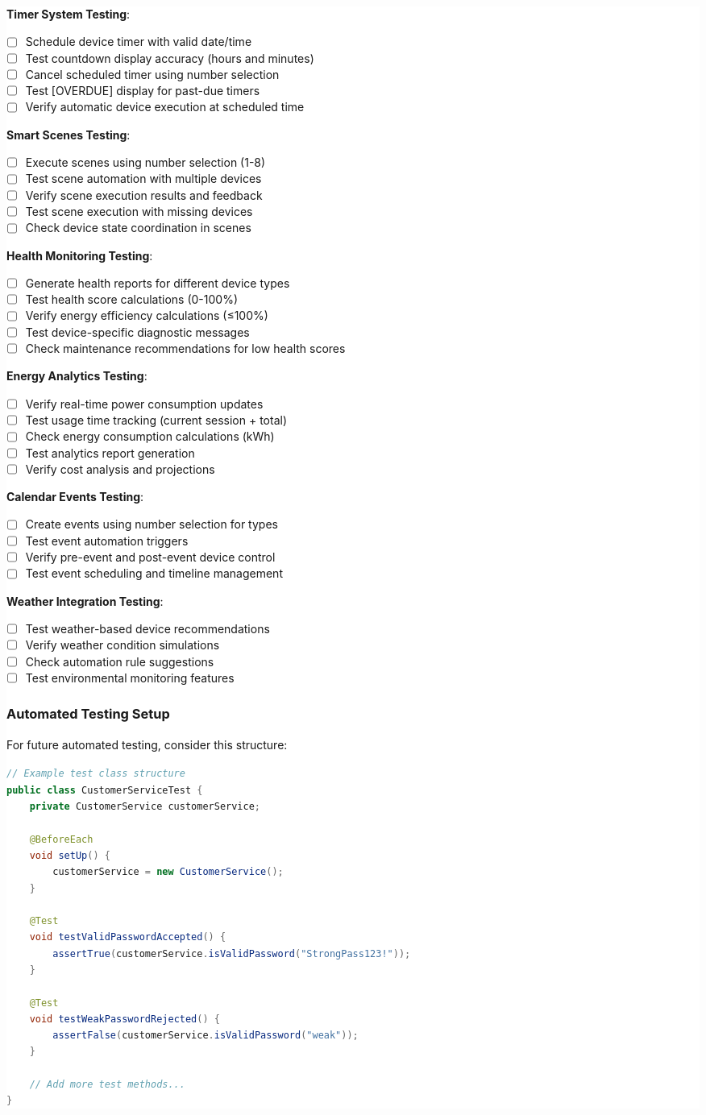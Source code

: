 **Timer System Testing**:
- [ ] Schedule device timer with valid date/time
- [ ] Test countdown display accuracy (hours and minutes)
- [ ] Cancel scheduled timer using number selection
- [ ] Test [OVERDUE] display for past-due timers
- [ ] Verify automatic device execution at scheduled time

**Smart Scenes Testing**:
- [ ] Execute scenes using number selection (1-8)
- [ ] Test scene automation with multiple devices
- [ ] Verify scene execution results and feedback
- [ ] Test scene execution with missing devices
- [ ] Check device state coordination in scenes

**Health Monitoring Testing**:
- [ ] Generate health reports for different device types
- [ ] Test health score calculations (0-100%)
- [ ] Verify energy efficiency calculations (≤100%)
- [ ] Test device-specific diagnostic messages
- [ ] Check maintenance recommendations for low health scores

**Energy Analytics Testing**:
- [ ] Verify real-time power consumption updates
- [ ] Test usage time tracking (current session + total)
- [ ] Check energy consumption calculations (kWh)
- [ ] Test analytics report generation
- [ ] Verify cost analysis and projections

**Calendar Events Testing**:
- [ ] Create events using number selection for types
- [ ] Test event automation triggers
- [ ] Verify pre-event and post-event device control
- [ ] Test event scheduling and timeline management

**Weather Integration Testing**:
- [ ] Test weather-based device recommendations
- [ ] Verify weather condition simulations
- [ ] Check automation rule suggestions
- [ ] Test environmental monitoring features

### Automated Testing Setup

For future automated testing, consider this structure:

```java
// Example test class structure
public class CustomerServiceTest {
    private CustomerService customerService;
    
    @BeforeEach
    void setUp() {
        customerService = new CustomerService();
    }
    
    @Test
    void testValidPasswordAccepted() {
        assertTrue(customerService.isValidPassword("StrongPass123!"));
    }
    
    @Test
    void testWeakPasswordRejected() {
        assertFalse(customerService.isValidPassword("weak"));
    }
    
    // Add more test methods...
}
```